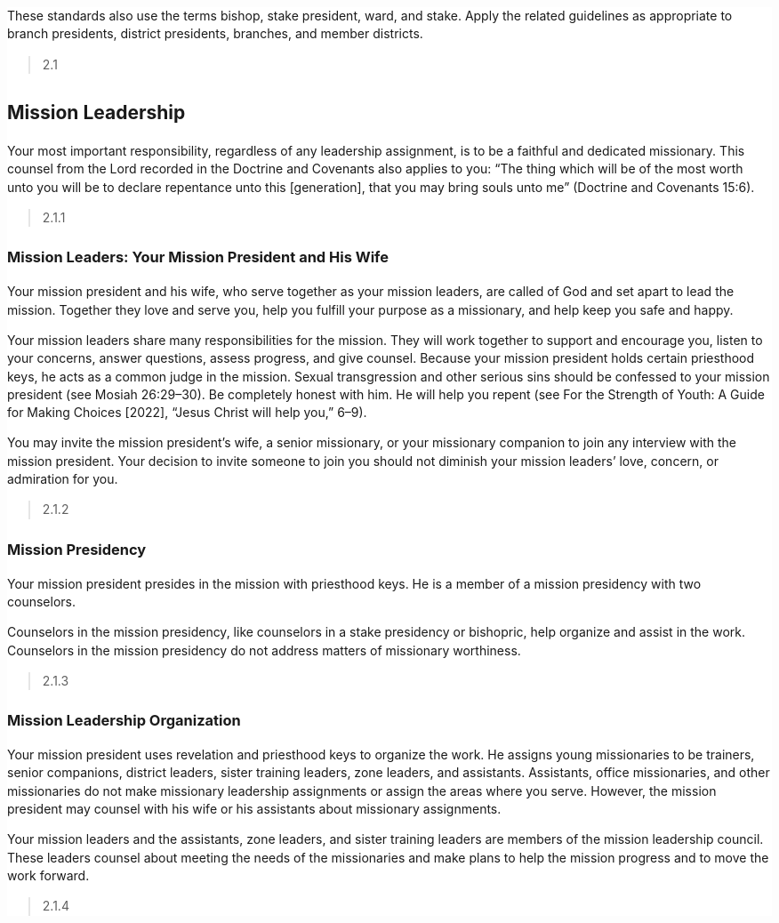 These standards also use the terms bishop, stake president, ward, and stake. Apply the related guidelines as appropriate to branch presidents, district presidents, branches, and member districts.

> 2.1

## Mission Leadership
Your most important responsibility, regardless of any leadership assignment, is to be a faithful and dedicated missionary. This counsel from the Lord recorded in the Doctrine and Covenants also applies to you: “The thing which will be of the most worth unto you will be to declare repentance unto this [generation], that you may bring souls unto me” (Doctrine and Covenants 15:6).

> 2.1.1

### Mission Leaders: Your Mission President and His Wife
Your mission president and his wife, who serve together as your mission leaders, are called of God and set apart to lead the mission. Together they love and serve you, help you fulfill your purpose as a missionary, and help keep you safe and happy.

Your mission leaders share many responsibilities for the mission. They will work together to support and encourage you, listen to your concerns, answer questions, assess progress, and give counsel. Because your mission president holds certain priesthood keys, he acts as a common judge in the mission. Sexual transgression and other serious sins should be confessed to your mission president (see Mosiah 26:29–30). Be completely honest with him. He will help you repent (see For the Strength of Youth: A Guide for Making Choices [2022], “Jesus Christ will help you,” 6–9).

You may invite the mission president’s wife, a senior missionary, or your missionary companion to join any interview with the mission president. Your decision to invite someone to join you should not diminish your mission leaders’ love, concern, or admiration for you.

> 2.1.2

### Mission Presidency
Your mission president presides in the mission with priesthood keys. He is a member of a mission presidency with two counselors.

Counselors in the mission presidency, like counselors in a stake presidency or bishopric, help organize and assist in the work. Counselors in the mission presidency do not address matters of missionary worthiness.

> 2.1.3

### Mission Leadership Organization
Your mission president uses revelation and priesthood keys to organize the work. He assigns young missionaries to be trainers, senior companions, district leaders, sister training leaders, zone leaders, and assistants. Assistants, office missionaries, and other missionaries do not make missionary leadership assignments or assign the areas where you serve. However, the mission president may counsel with his wife or his assistants about missionary assignments.

Your mission leaders and the assistants, zone leaders, and sister training leaders are members of the mission leadership council. These leaders counsel about meeting the needs of the missionaries and make plans to help the mission progress and to move the work forward.

> 2.1.4
